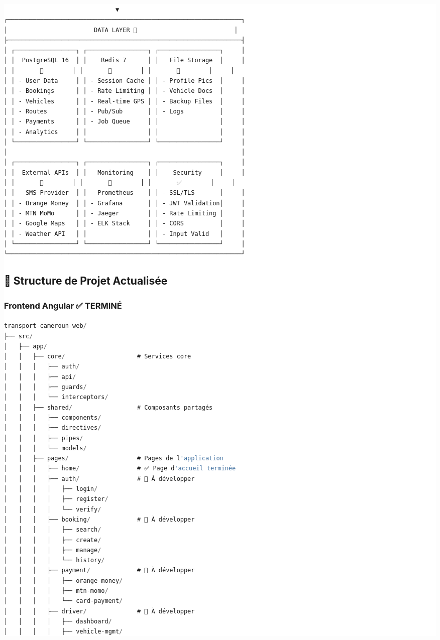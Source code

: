 ```
                               ▼
┌─────────────────────────────────────────────────────────────────┐
│                        DATA LAYER 🔄                           │
├─────────────────────────────────────────────────────────────────┤
│ ┌─────────────────┐ ┌─────────────────┐ ┌─────────────────┐     │
│ │  PostgreSQL 16  │ │    Redis 7      │ │   File Storage  │     │
│ │       🔄        │ │       🔄        │ │       🔄        │     │
│ │ - User Data     │ │ - Session Cache │ │ - Profile Pics  │     │
│ │ - Bookings      │ │ - Rate Limiting │ │ - Vehicle Docs  │     │
│ │ - Vehicles      │ │ - Real-time GPS │ │ - Backup Files  │     │
│ │ - Routes        │ │ - Pub/Sub       │ │ - Logs          │     │
│ │ - Payments      │ │ - Job Queue     │ │                 │     │
│ │ - Analytics     │ │                 │ │                 │     │
│ └─────────────────┘ └─────────────────┘ └─────────────────┘     │
│                                                                 │
│ ┌─────────────────┐ ┌─────────────────┐ ┌─────────────────┐     │
│ │  External APIs  │ │   Monitoring    │ │    Security     │     │
│ │       🔄        │ │       🔄        │ │       ✅        │     │
│ │ - SMS Provider  │ │ - Prometheus    │ │ - SSL/TLS       │     │
│ │ - Orange Money  │ │ - Grafana       │ │ - JWT Validation│     │
│ │ - MTN MoMo      │ │ - Jaeger        │ │ - Rate Limiting │     │
│ │ - Google Maps   │ │ - ELK Stack     │ │ - CORS          │     │
│ │ - Weather API   │ │                 │ │ - Input Valid   │     │
│ └─────────────────┘ └─────────────────┘ └─────────────────┘     │
└─────────────────────────────────────────────────────────────────┘
```

## 📁 **Structure de Projet Actualisée**

### **Frontend Angular ✅ TERMINÉ**
```typescript
transport-cameroun-web/
├── src/
│   ├── app/
│   │   ├── core/                    # Services core
│   │   │   ├── auth/
│   │   │   ├── api/
│   │   │   ├── guards/
│   │   │   └── interceptors/
│   │   ├── shared/                  # Composants partagés
│   │   │   ├── components/
│   │   │   ├── directives/
│   │   │   ├── pipes/
│   │   │   └── models/
│   │   ├── pages/                   # Pages de l'application
│   │   │   ├── home/                # ✅ Page d'accueil terminée
│   │   │   ├── auth/                # 🔄 À développer
│   │   │   │   ├── login/
│   │   │   │   ├── register/
│   │   │   │   └── verify/
│   │   │   ├── booking/             # 🔄 À développer
│   │   │   │   ├── search/
│   │   │   │   ├── create/
│   │   │   │   ├── manage/
│   │   │   │   └── history/
│   │   │   ├── payment/             # 🔄 À développer
│   │   │   │   ├── orange-money/
│   │   │   │   ├── mtn-momo/
│   │   │   │   └── card-payment/
│   │   │   ├── driver/              # 🔄 À développer
│   │   │   │   ├── dashboard/
│   │   │   │   ├── vehicle-mgmt/
```
